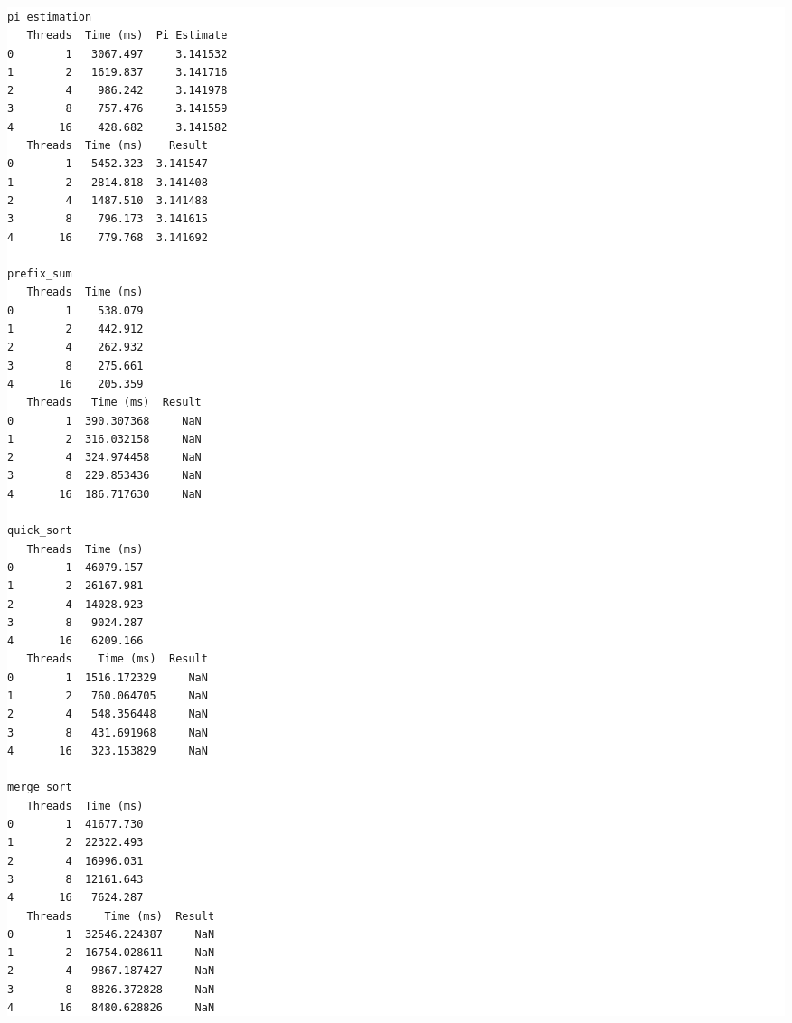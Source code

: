     pi_estimation
       Threads  Time (ms)  Pi Estimate
    0        1   3067.497     3.141532
    1        2   1619.837     3.141716
    2        4    986.242     3.141978
    3        8    757.476     3.141559
    4       16    428.682     3.141582
       Threads  Time (ms)    Result
    0        1   5452.323  3.141547
    1        2   2814.818  3.141408
    2        4   1487.510  3.141488
    3        8    796.173  3.141615
    4       16    779.768  3.141692
    
    prefix_sum
       Threads  Time (ms)
    0        1    538.079
    1        2    442.912
    2        4    262.932
    3        8    275.661
    4       16    205.359
       Threads   Time (ms)  Result
    0        1  390.307368     NaN
    1        2  316.032158     NaN
    2        4  324.974458     NaN
    3        8  229.853436     NaN
    4       16  186.717630     NaN
    
    quick_sort
       Threads  Time (ms)
    0        1  46079.157
    1        2  26167.981
    2        4  14028.923
    3        8   9024.287
    4       16   6209.166
       Threads    Time (ms)  Result
    0        1  1516.172329     NaN
    1        2   760.064705     NaN
    2        4   548.356448     NaN
    3        8   431.691968     NaN
    4       16   323.153829     NaN
    
    merge_sort
       Threads  Time (ms)
    0        1  41677.730
    1        2  22322.493
    2        4  16996.031
    3        8  12161.643
    4       16   7624.287
       Threads     Time (ms)  Result
    0        1  32546.224387     NaN
    1        2  16754.028611     NaN
    2        4   9867.187427     NaN
    3        8   8826.372828     NaN
    4       16   8480.628826     NaN
    